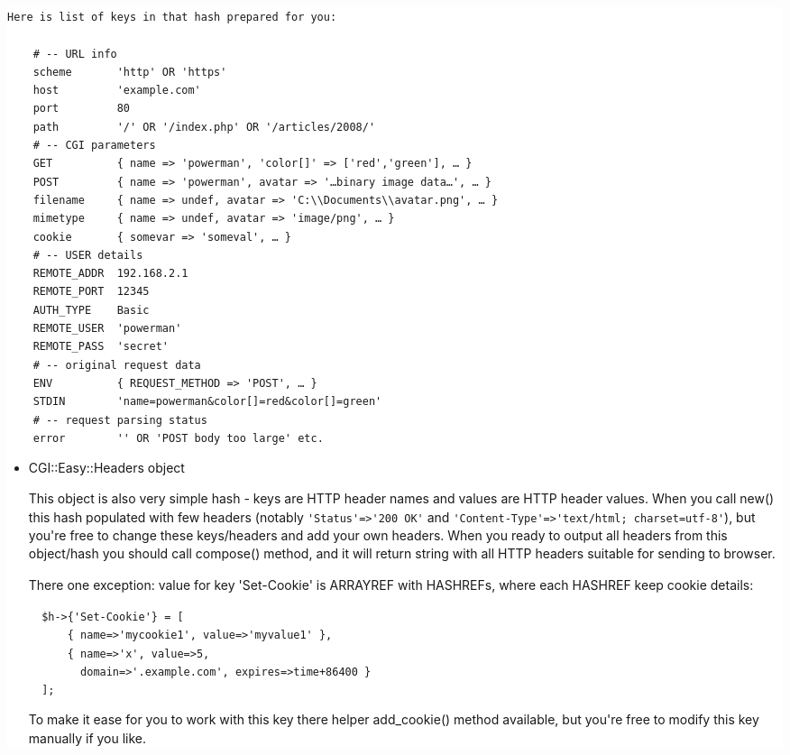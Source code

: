     Here is list of keys in that hash prepared for you:

        # -- URL info
        scheme       'http' OR 'https'
        host         'example.com'
        port         80
        path         '/' OR '/index.php' OR '/articles/2008/'
        # -- CGI parameters
        GET          { name => 'powerman', 'color[]' => ['red','green'], … }
        POST         { name => 'powerman', avatar => '…binary image data…', … }
        filename     { name => undef, avatar => 'C:\\Documents\\avatar.png', … }
        mimetype     { name => undef, avatar => 'image/png', … }
        cookie       { somevar => 'someval', … }
        # -- USER details
        REMOTE_ADDR  192.168.2.1
        REMOTE_PORT  12345
        AUTH_TYPE    Basic
        REMOTE_USER  'powerman'
        REMOTE_PASS  'secret'
        # -- original request data
        ENV          { REQUEST_METHOD => 'POST', … }
        STDIN        'name=powerman&color[]=red&color[]=green'
        # -- request parsing status
        error        '' OR 'POST body too large' etc.

- CGI::Easy::Headers object

    This object is also very simple hash - keys are HTTP header names and
    values are HTTP header values. When you call new() this hash populated
    with few headers (notably `'Status'=>'200 OK'` and
    `'Content-Type'=>'text/html; charset=utf-8'`), but you're free to
    change these keys/headers and add your own headers. When you ready to
    output all headers from this object/hash you should call compose() method,
    and it will return string with all HTTP headers suitable for sending to
    browser.

    There one exception: value for key 'Set-Cookie' is ARRAYREF with HASHREFs,
    where each HASHREF keep cookie details:

        $h->{'Set-Cookie'} = [
            { name=>'mycookie1', value=>'myvalue1' },
            { name=>'x', value=>5,
              domain=>'.example.com', expires=>time+86400 }
        ];

    To make it ease for you to work with this key there helper add\_cookie()
    method available, but you're free to modify this key manually if you like.
